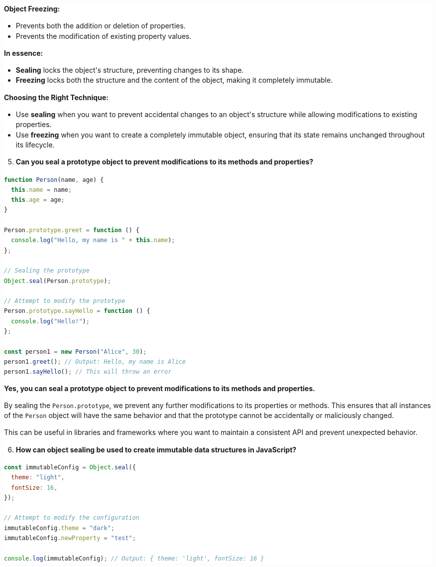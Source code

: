 **Object Freezing:**

- Prevents both the addition or deletion of properties.
- Prevents the modification of existing property values.

**In essence:**

- **Sealing** locks the object's structure, preventing changes to its shape.
- **Freezing** locks both the structure and the content of the object, making it completely immutable.

**Choosing the Right Technique:**

- Use **sealing** when you want to prevent accidental changes to an object's structure while allowing modifications to existing properties.
- Use **freezing** when you want to create a completely immutable object, ensuring that its state remains unchanged throughout its lifecycle.

5. **Can you seal a prototype object to prevent modifications to its methods and properties?**

```javascript
function Person(name, age) {
  this.name = name;
  this.age = age;
}

Person.prototype.greet = function () {
  console.log("Hello, my name is " + this.name);
};

// Sealing the prototype
Object.seal(Person.prototype);

// Attempt to modify the prototype
Person.prototype.sayHello = function () {
  console.log("Hello!");
};

const person1 = new Person("Alice", 30);
person1.greet(); // Output: Hello, my name is Alice
person1.sayHello(); // This will throw an error
```

**Yes, you can seal a prototype object to prevent modifications to its methods and properties.**

By sealing the `Person.prototype`, we prevent any further modifications to its properties or methods. This ensures that all instances of the `Person` object will have the same behavior and that the prototype cannot be accidentally or maliciously changed.

This can be useful in libraries and frameworks where you want to maintain a consistent API and prevent unexpected behavior.

6. **How can object sealing be used to create immutable data structures in JavaScript?**

```javascript
const immutableConfig = Object.seal({
  theme: "light",
  fontSize: 16,
});

// Attempt to modify the configuration
immutableConfig.theme = "dark";
immutableConfig.newProperty = "test";

console.log(immutableConfig); // Output: { theme: 'light', fontSize: 16 }
```
